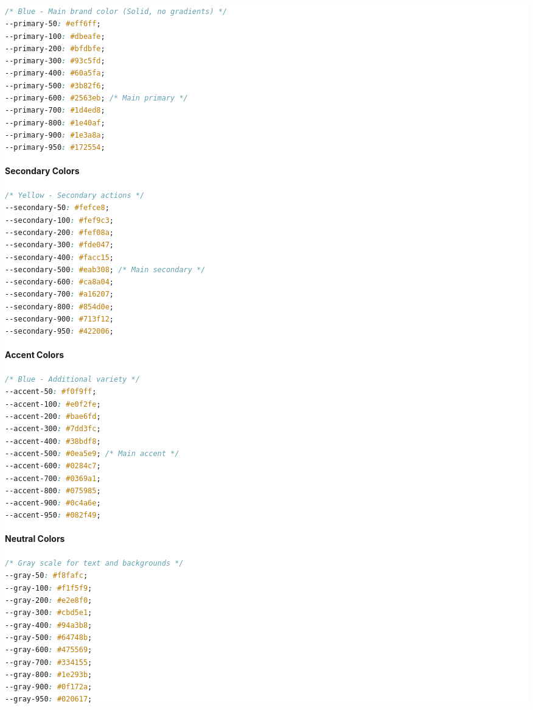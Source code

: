 ```css
/* Blue - Main brand color (Solid, no gradients) */
--primary-50: #eff6ff;
--primary-100: #dbeafe;
--primary-200: #bfdbfe;
--primary-300: #93c5fd;
--primary-400: #60a5fa;
--primary-500: #3b82f6;
--primary-600: #2563eb; /* Main primary */
--primary-700: #1d4ed8;
--primary-800: #1e40af;
--primary-900: #1e3a8a;
--primary-950: #172554;
```

#### **Secondary Colors**

```css
/* Yellow - Secondary actions */
--secondary-50: #fefce8;
--secondary-100: #fef9c3;
--secondary-200: #fef08a;
--secondary-300: #fde047;
--secondary-400: #facc15;
--secondary-500: #eab308; /* Main secondary */
--secondary-600: #ca8a04;
--secondary-700: #a16207;
--secondary-800: #854d0e;
--secondary-900: #713f12;
--secondary-950: #422006;
```

#### **Accent Colors**

```css
/* Blue - Additional variety */
--accent-50: #f0f9ff;
--accent-100: #e0f2fe;
--accent-200: #bae6fd;
--accent-300: #7dd3fc;
--accent-400: #38bdf8;
--accent-500: #0ea5e9; /* Main accent */
--accent-600: #0284c7;
--accent-700: #0369a1;
--accent-800: #075985;
--accent-900: #0c4a6e;
--accent-950: #082f49;
```

#### **Neutral Colors**

```css
/* Gray scale for text and backgrounds */
--gray-50: #f8fafc;
--gray-100: #f1f5f9;
--gray-200: #e2e8f0;
--gray-300: #cbd5e1;
--gray-400: #94a3b8;
--gray-500: #64748b;
--gray-600: #475569;
--gray-700: #334155;
--gray-800: #1e293b;
--gray-900: #0f172a;
--gray-950: #020617;
```
